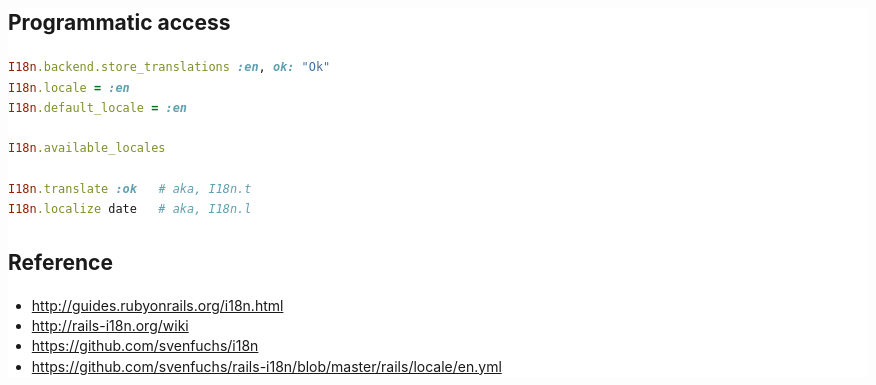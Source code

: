## Programmatic access

```rb
I18n.backend.store_translations :en, ok: "Ok"
I18n.locale = :en
I18n.default_locale = :en

I18n.available_locales

I18n.translate :ok   # aka, I18n.t
I18n.localize date   # aka, I18n.l
```

## Reference

- http://guides.rubyonrails.org/i18n.html
- http://rails-i18n.org/wiki
- https://github.com/svenfuchs/i18n
- https://github.com/svenfuchs/rails-i18n/blob/master/rails/locale/en.yml
